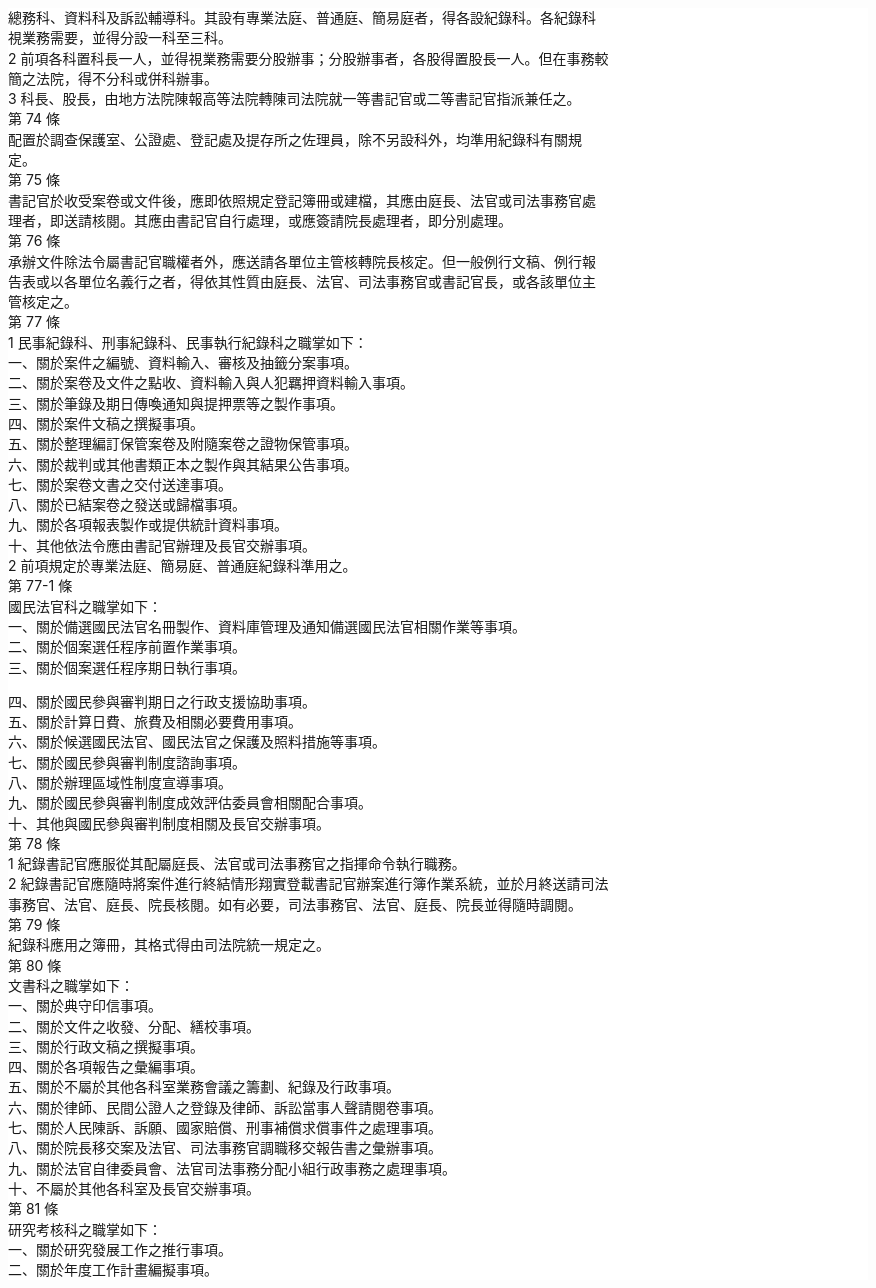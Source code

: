 
總務科、資料科及訴訟輔導科。其設有專業法庭、普通庭、簡易庭者，得各設紀錄科。各紀錄科  
視業務需要，並得分設一科至三科。  
2 前項各科置科長一人，並得視業務需要分股辦事；分股辦事者，各股得置股長一人。但在事務較  
簡之法院，得不分科或併科辦事。  
3 科長、股長，由地方法院陳報高等法院轉陳司法院就一等書記官或二等書記官指派兼任之。  
第 74 條  
配置於調查保護室、公證處、登記處及提存所之佐理員，除不另設科外，均準用紀錄科有關規  
定。  
第 75 條  
書記官於收受案卷或文件後，應即依照規定登記簿冊或建檔，其應由庭長、法官或司法事務官處  
理者，即送請核閱。其應由書記官自行處理，或應簽請院長處理者，即分別處理。  
第 76 條  
承辦文件除法令屬書記官職權者外，應送請各單位主管核轉院長核定。但一般例行文稿、例行報  
告表或以各單位名義行之者，得依其性質由庭長、法官、司法事務官或書記官長，或各該單位主  
管核定之。  
第 77 條  
1 民事紀錄科、刑事紀錄科、民事執行紀錄科之職掌如下：  
一、關於案件之編號、資料輸入、審核及抽籤分案事項。  
二、關於案卷及文件之點收、資料輸入與人犯羈押資料輸入事項。  
三、關於筆錄及期日傳喚通知與提押票等之製作事項。  
四、關於案件文稿之撰擬事項。  
五、關於整理編訂保管案卷及附隨案卷之證物保管事項。  
六、關於裁判或其他書類正本之製作與其結果公告事項。  
七、關於案卷文書之交付送達事項。  
八、關於已結案卷之發送或歸檔事項。  
九、關於各項報表製作或提供統計資料事項。  
十、其他依法令應由書記官辦理及長官交辦事項。  
2 前項規定於專業法庭、簡易庭、普通庭紀錄科準用之。  
第 77-1 條  
國民法官科之職掌如下：  
一、關於備選國民法官名冊製作、資料庫管理及通知備選國民法官相關作業等事項。  
二、關於個案選任程序前置作業事項。  
三、關於個案選任程序期日執行事項。  


四、關於國民參與審判期日之行政支援協助事項。  
五、關於計算日費、旅費及相關必要費用事項。  
六、關於候選國民法官、國民法官之保護及照料措施等事項。  
七、關於國民參與審判制度諮詢事項。  
八、關於辦理區域性制度宣導事項。  
九、關於國民參與審判制度成效評估委員會相關配合事項。  
十、其他與國民參與審判制度相關及長官交辦事項。  
第 78 條  
1 紀錄書記官應服從其配屬庭長、法官或司法事務官之指揮命令執行職務。  
2 紀錄書記官應隨時將案件進行終結情形翔實登載書記官辦案進行簿作業系統，並於月終送請司法  
事務官、法官、庭長、院長核閱。如有必要，司法事務官、法官、庭長、院長並得隨時調閱。  
第 79 條  
紀錄科應用之簿冊，其格式得由司法院統一規定之。  
第 80 條  
文書科之職掌如下：  
一、關於典守印信事項。  
二、關於文件之收發、分配、繕校事項。  
三、關於行政文稿之撰擬事項。  
四、關於各項報告之彙編事項。  
五、關於不屬於其他各科室業務會議之籌劃、紀錄及行政事項。  
六、關於律師、民間公證人之登錄及律師、訴訟當事人聲請閱卷事項。  
七、關於人民陳訴、訴願、國家賠償、刑事補償求償事件之處理事項。  
八、關於院長移交案及法官、司法事務官調職移交報告書之彙辦事項。  
九、關於法官自律委員會、法官司法事務分配小組行政事務之處理事項。  
十、不屬於其他各科室及長官交辦事項。  
第 81 條  
研究考核科之職掌如下：  
一、關於研究發展工作之推行事項。  
二、關於年度工作計畫編擬事項。  